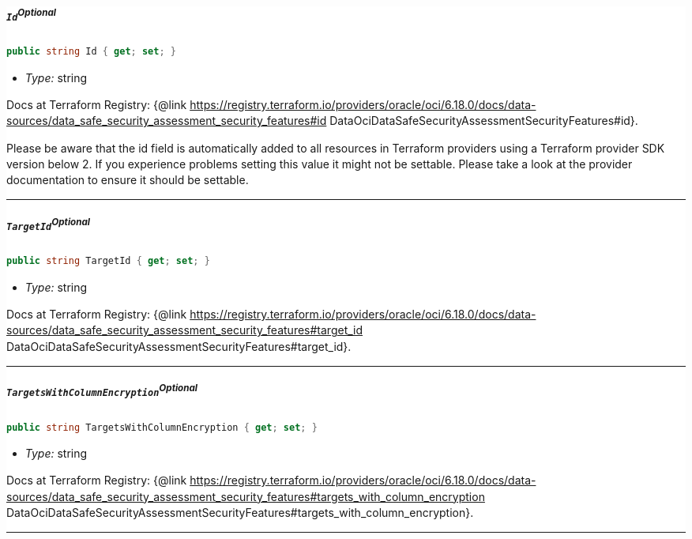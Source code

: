 
##### `Id`<sup>Optional</sup> <a name="Id" id="rhizo-co-terraform-provider-oci.dataOciDataSafeSecurityAssessmentSecurityFeatures.DataOciDataSafeSecurityAssessmentSecurityFeaturesConfig.property.id"></a>

```csharp
public string Id { get; set; }
```

- *Type:* string

Docs at Terraform Registry: {@link https://registry.terraform.io/providers/oracle/oci/6.18.0/docs/data-sources/data_safe_security_assessment_security_features#id DataOciDataSafeSecurityAssessmentSecurityFeatures#id}.

Please be aware that the id field is automatically added to all resources in Terraform providers using a Terraform provider SDK version below 2.
If you experience problems setting this value it might not be settable. Please take a look at the provider documentation to ensure it should be settable.

---

##### `TargetId`<sup>Optional</sup> <a name="TargetId" id="rhizo-co-terraform-provider-oci.dataOciDataSafeSecurityAssessmentSecurityFeatures.DataOciDataSafeSecurityAssessmentSecurityFeaturesConfig.property.targetId"></a>

```csharp
public string TargetId { get; set; }
```

- *Type:* string

Docs at Terraform Registry: {@link https://registry.terraform.io/providers/oracle/oci/6.18.0/docs/data-sources/data_safe_security_assessment_security_features#target_id DataOciDataSafeSecurityAssessmentSecurityFeatures#target_id}.

---

##### `TargetsWithColumnEncryption`<sup>Optional</sup> <a name="TargetsWithColumnEncryption" id="rhizo-co-terraform-provider-oci.dataOciDataSafeSecurityAssessmentSecurityFeatures.DataOciDataSafeSecurityAssessmentSecurityFeaturesConfig.property.targetsWithColumnEncryption"></a>

```csharp
public string TargetsWithColumnEncryption { get; set; }
```

- *Type:* string

Docs at Terraform Registry: {@link https://registry.terraform.io/providers/oracle/oci/6.18.0/docs/data-sources/data_safe_security_assessment_security_features#targets_with_column_encryption DataOciDataSafeSecurityAssessmentSecurityFeatures#targets_with_column_encryption}.

---
